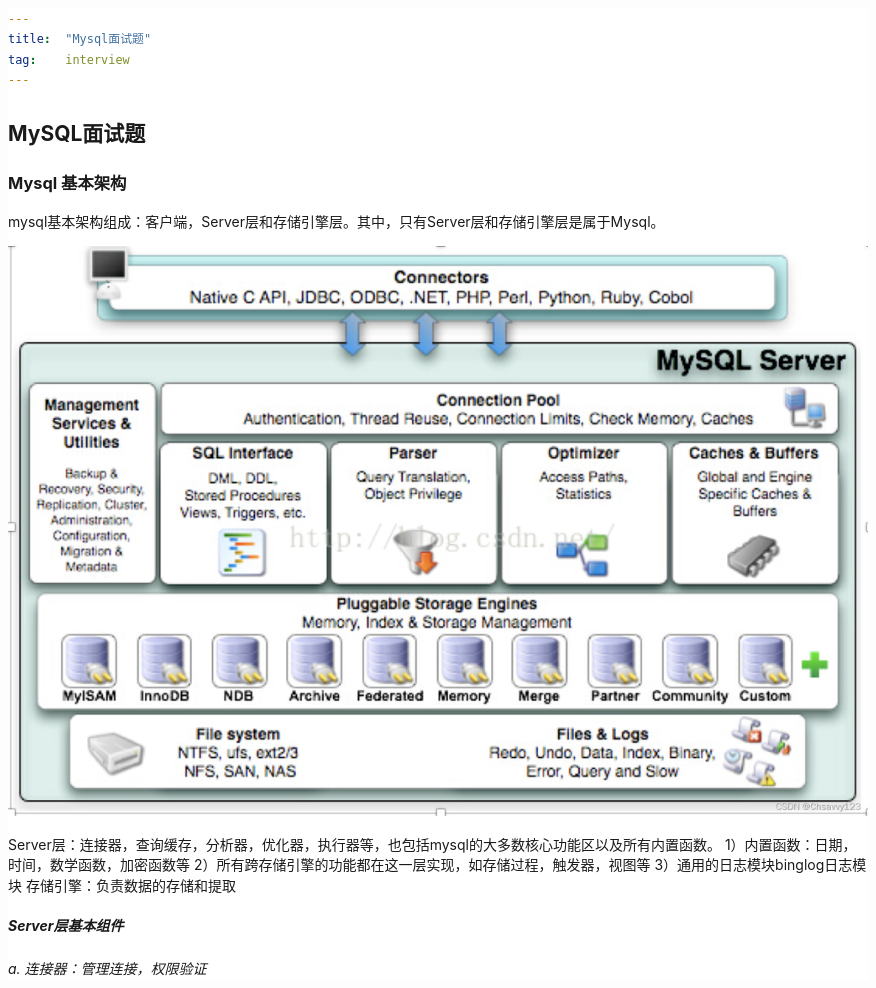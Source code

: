 ```yaml
---
title:  "Mysql面试题"
tag:    interview
---
```

## MySQL面试题
### Mysql 基本架构

mysql基本架构组成：客户端，Server层和存储引擎层。其中，只有Server层和存储引擎层是属于Mysql。

![mysql](/assets/images/posts/mysql-stack.png)

Server层：连接器，查询缓存，分析器，优化器，执行器等，也包括mysql的大多数核心功能区以及所有内置函数。
1）内置函数：日期，时间，数学函数，加密函数等
2）所有跨存储引擎的功能都在这一层实现，如存储过程，触发器，视图等
3）通用的日志模块binglog日志模块
存储引擎：负责数据的存储和提取

##### Server层基本组件

###### a. 连接器：管理连接，权限验证
